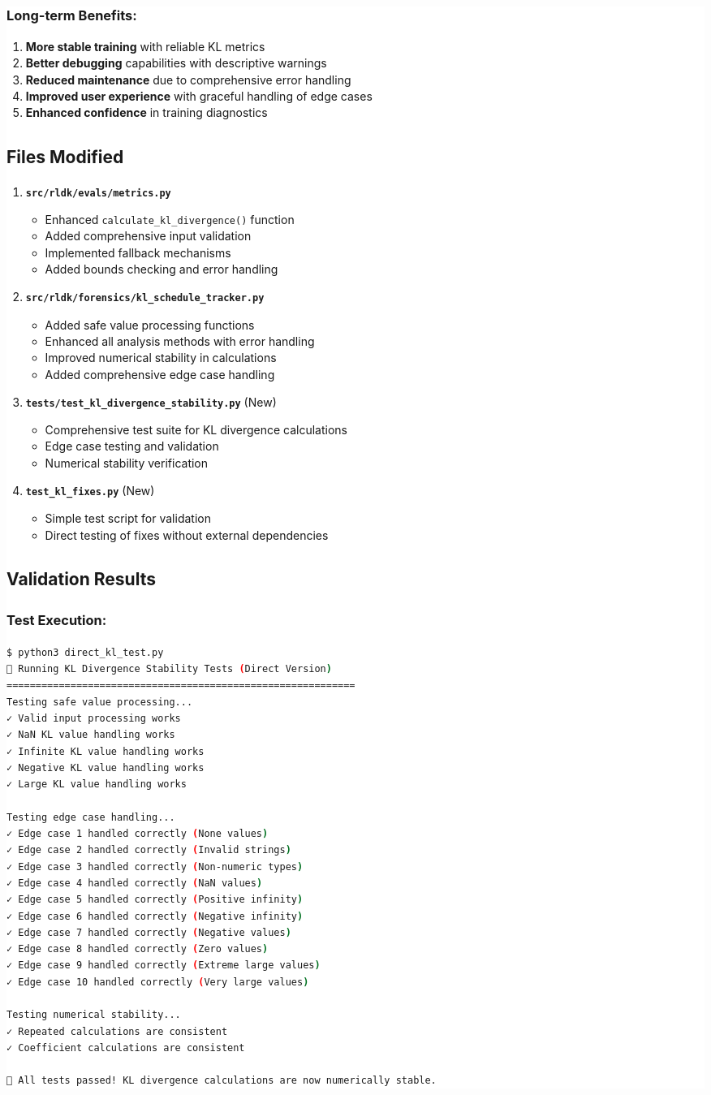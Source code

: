 ### Long-term Benefits:
1. **More stable training** with reliable KL metrics
2. **Better debugging** capabilities with descriptive warnings
3. **Reduced maintenance** due to comprehensive error handling
4. **Improved user experience** with graceful handling of edge cases
5. **Enhanced confidence** in training diagnostics

## Files Modified

1. **`src/rldk/evals/metrics.py`**
   - Enhanced `calculate_kl_divergence()` function
   - Added comprehensive input validation
   - Implemented fallback mechanisms
   - Added bounds checking and error handling

2. **`src/rldk/forensics/kl_schedule_tracker.py`**
   - Added safe value processing functions
   - Enhanced all analysis methods with error handling
   - Improved numerical stability in calculations
   - Added comprehensive edge case handling

3. **`tests/test_kl_divergence_stability.py`** (New)
   - Comprehensive test suite for KL divergence calculations
   - Edge case testing and validation
   - Numerical stability verification

4. **`test_kl_fixes.py`** (New)
   - Simple test script for validation
   - Direct testing of fixes without external dependencies

## Validation Results

### Test Execution:
```bash
$ python3 direct_kl_test.py
🧪 Running KL Divergence Stability Tests (Direct Version)
============================================================
Testing safe value processing...
✓ Valid input processing works
✓ NaN KL value handling works
✓ Infinite KL value handling works
✓ Negative KL value handling works
✓ Large KL value handling works

Testing edge case handling...
✓ Edge case 1 handled correctly (None values)
✓ Edge case 2 handled correctly (Invalid strings)
✓ Edge case 3 handled correctly (Non-numeric types)
✓ Edge case 4 handled correctly (NaN values)
✓ Edge case 5 handled correctly (Positive infinity)
✓ Edge case 6 handled correctly (Negative infinity)
✓ Edge case 7 handled correctly (Negative values)
✓ Edge case 8 handled correctly (Zero values)
✓ Edge case 9 handled correctly (Extreme large values)
✓ Edge case 10 handled correctly (Very large values)

Testing numerical stability...
✓ Repeated calculations are consistent
✓ Coefficient calculations are consistent

🎉 All tests passed! KL divergence calculations are now numerically stable.
```
